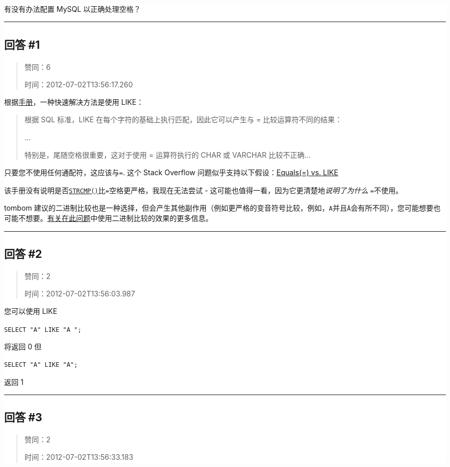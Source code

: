 有没有办法配置 MySQL 以正确处理空格？

* * *

## 回答 #1

> 赞同：6
> 
> 时间：2012-07-02T13:56:17.260

根据[手册](http://dev.mysql.com/doc/refman/5.0/en/string-comparison-functions.html#operator_like)，一种快速解决方法是使用 LIKE：

> 根据 SQL 标准，LIKE 在每个字符的基础上执行匹配，因此它可以产生与 = 比较运算符不同的结果：
> 
> ...
> 
> 特别是，尾随空格很重要，这对于使用 = 运算符执行的 CHAR 或 VARCHAR 比较不正确...

只要您不使用任何通配符，这应该与`=`. 这个 Stack Overflow 问题似乎支持以下假设：[Equals(=) vs. LIKE](https://stackoverflow.com/questions/543580/equals-vs-like)

该手册没有说明是否[`STRCMP()`](http://dev.mysql.com/doc/refman/5.0/en/string-comparison-functions.html#function_strcmp)比`=`空格更严格，我现在无法尝试 - 这可能也值得一看，因为它更清楚地*说明了为什么* `=`不使用。

tombom 建议的二进制比较也是一种选择，但会产生其他副作用（例如更严格的变音符号比较，例如，`A`并且`Ä`会有所不同），您可能想要也可能不想要。[有关在此问题](https://stackoverflow.com/questions/5526334/what-effects-does-using-a-binary-collation-have)中使用二进制比较的效果的更多信息。

* * *

## 回答 #2

> 赞同：2
> 
> 时间：2012-07-02T13:56:03.987

您可以使用 LIKE

```
SELECT "A" LIKE "A "; 
```

将返回 0 但

```
SELECT "A" LIKE "A"; 
```

返回 1

* * *

## 回答 #3

> 赞同：2
> 
> 时间：2012-07-02T13:56:33.183
